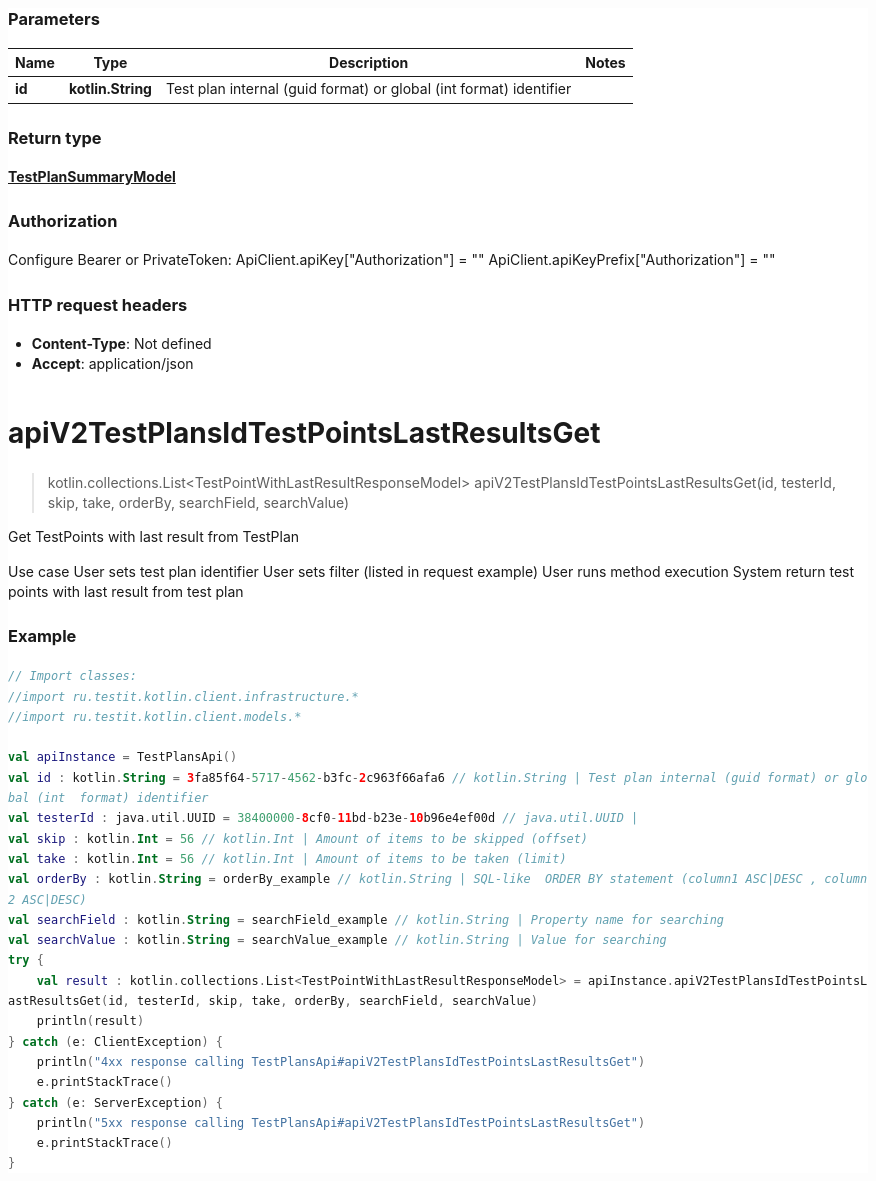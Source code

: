 ### Parameters
| Name | Type | Description  | Notes |
| ------------- | ------------- | ------------- | ------------- |
| **id** | **kotlin.String**| Test plan internal (guid format) or global (int  format) identifier | |

### Return type

[**TestPlanSummaryModel**](TestPlanSummaryModel.md)

### Authorization


Configure Bearer or PrivateToken:
    ApiClient.apiKey["Authorization"] = ""
    ApiClient.apiKeyPrefix["Authorization"] = ""

### HTTP request headers

 - **Content-Type**: Not defined
 - **Accept**: application/json

<a id="apiV2TestPlansIdTestPointsLastResultsGet"></a>
# **apiV2TestPlansIdTestPointsLastResultsGet**
> kotlin.collections.List&lt;TestPointWithLastResultResponseModel&gt; apiV2TestPlansIdTestPointsLastResultsGet(id, testerId, skip, take, orderBy, searchField, searchValue)

Get TestPoints with last result from TestPlan

 Use case   User sets test plan identifier   User sets filter (listed in request example)   User runs method execution   System return test points with last result from test plan

### Example
```kotlin
// Import classes:
//import ru.testit.kotlin.client.infrastructure.*
//import ru.testit.kotlin.client.models.*

val apiInstance = TestPlansApi()
val id : kotlin.String = 3fa85f64-5717-4562-b3fc-2c963f66afa6 // kotlin.String | Test plan internal (guid format) or global (int  format) identifier
val testerId : java.util.UUID = 38400000-8cf0-11bd-b23e-10b96e4ef00d // java.util.UUID | 
val skip : kotlin.Int = 56 // kotlin.Int | Amount of items to be skipped (offset)
val take : kotlin.Int = 56 // kotlin.Int | Amount of items to be taken (limit)
val orderBy : kotlin.String = orderBy_example // kotlin.String | SQL-like  ORDER BY statement (column1 ASC|DESC , column2 ASC|DESC)
val searchField : kotlin.String = searchField_example // kotlin.String | Property name for searching
val searchValue : kotlin.String = searchValue_example // kotlin.String | Value for searching
try {
    val result : kotlin.collections.List<TestPointWithLastResultResponseModel> = apiInstance.apiV2TestPlansIdTestPointsLastResultsGet(id, testerId, skip, take, orderBy, searchField, searchValue)
    println(result)
} catch (e: ClientException) {
    println("4xx response calling TestPlansApi#apiV2TestPlansIdTestPointsLastResultsGet")
    e.printStackTrace()
} catch (e: ServerException) {
    println("5xx response calling TestPlansApi#apiV2TestPlansIdTestPointsLastResultsGet")
    e.printStackTrace()
}
```
